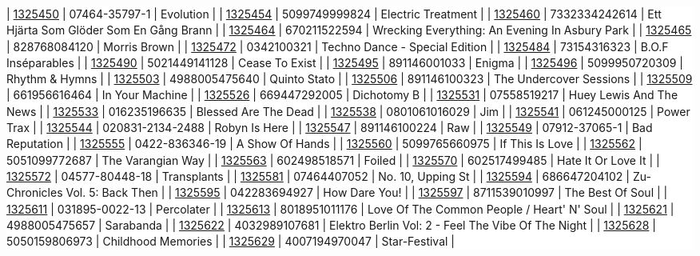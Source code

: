 | [1325450](https://www.discogs.com/release/1325450) | 07464-35797-1 | Evolution |
| [1325454](https://www.discogs.com/release/1325454) | 5099749999824 | Electric Treatment |
| [1325460](https://www.discogs.com/release/1325460) | 7332334242614 | Ett Hjärta Som Glöder Som En Gång Brann |
| [1325464](https://www.discogs.com/release/1325464) | 670211522594 | Wrecking Everything: An Evening In Asbury Park |
| [1325465](https://www.discogs.com/release/1325465) | 828768084120 | Morris Brown |
| [1325472](https://www.discogs.com/release/1325472) | 0342100321 | Techno Dance - Special Edition |
| [1325484](https://www.discogs.com/release/1325484) | 73154316323 | B.O.F Inséparables |
| [1325490](https://www.discogs.com/release/1325490) | 5021449141128 | Cease To Exist |
| [1325495](https://www.discogs.com/release/1325495) | 891146001033 | Enigma |
| [1325496](https://www.discogs.com/release/1325496) | 5099950720309 | Rhythm & Hymns |
| [1325503](https://www.discogs.com/release/1325503) | 4988005475640 | Quinto Stato |
| [1325506](https://www.discogs.com/release/1325506) | 891146100323 | The Undercover Sessions |
| [1325509](https://www.discogs.com/release/1325509) | 661956616464 | In Your Machine |
| [1325526](https://www.discogs.com/release/1325526) | 669447292005 | Dichotomy B |
| [1325531](https://www.discogs.com/release/1325531) | 07558519217 | Huey Lewis And The News |
| [1325533](https://www.discogs.com/release/1325533) | 016235196635 | Blessed Are The Dead |
| [1325538](https://www.discogs.com/release/1325538) | 0801061016029 | Jim |
| [1325541](https://www.discogs.com/release/1325541) | 061245000125 | Power Trax |
| [1325544](https://www.discogs.com/release/1325544) | 020831-2134-2488 | Robyn Is Here |
| [1325547](https://www.discogs.com/release/1325547) | 891146100224 | Raw |
| [1325549](https://www.discogs.com/release/1325549) | 07912-37065-1 | Bad Reputation |
| [1325555](https://www.discogs.com/release/1325555) | 0422-836346-19 | A Show Of Hands |
| [1325560](https://www.discogs.com/release/1325560) | 5099765660975 | If This Is Love |
| [1325562](https://www.discogs.com/release/1325562) | 5051099772687 | The Varangian Way |
| [1325563](https://www.discogs.com/release/1325563) | 602498518571 | Foiled |
| [1325570](https://www.discogs.com/release/1325570) | 602517499485 | Hate It Or Love It |
| [1325572](https://www.discogs.com/release/1325572) | 04577-80448-18 | Transplants |
| [1325581](https://www.discogs.com/release/1325581) | 07464407052 | No. 10, Upping St |
| [1325594](https://www.discogs.com/release/1325594) | 686647204102 | Zu-Chronicles Vol. 5: Back Then |
| [1325595](https://www.discogs.com/release/1325595) | 042283694927 | How Dare You! |
| [1325597](https://www.discogs.com/release/1325597) | 8711539010997 | The Best Of Soul |
| [1325611](https://www.discogs.com/release/1325611) | 031895-0022-13 | Percolater |
| [1325613](https://www.discogs.com/release/1325613) | 8018951011176 | Love Of The Common People / Heart' N' Soul |
| [1325621](https://www.discogs.com/release/1325621) | 4988005475657 | Sarabanda |
| [1325622](https://www.discogs.com/release/1325622) | 4032989107681 | Elektro Berlin Vol: 2 - Feel The Vibe Of The Night |
| [1325628](https://www.discogs.com/release/1325628) | 5050159806973 | Childhood Memories |
| [1325629](https://www.discogs.com/release/1325629) | 4007194970047 | Star-Festival |